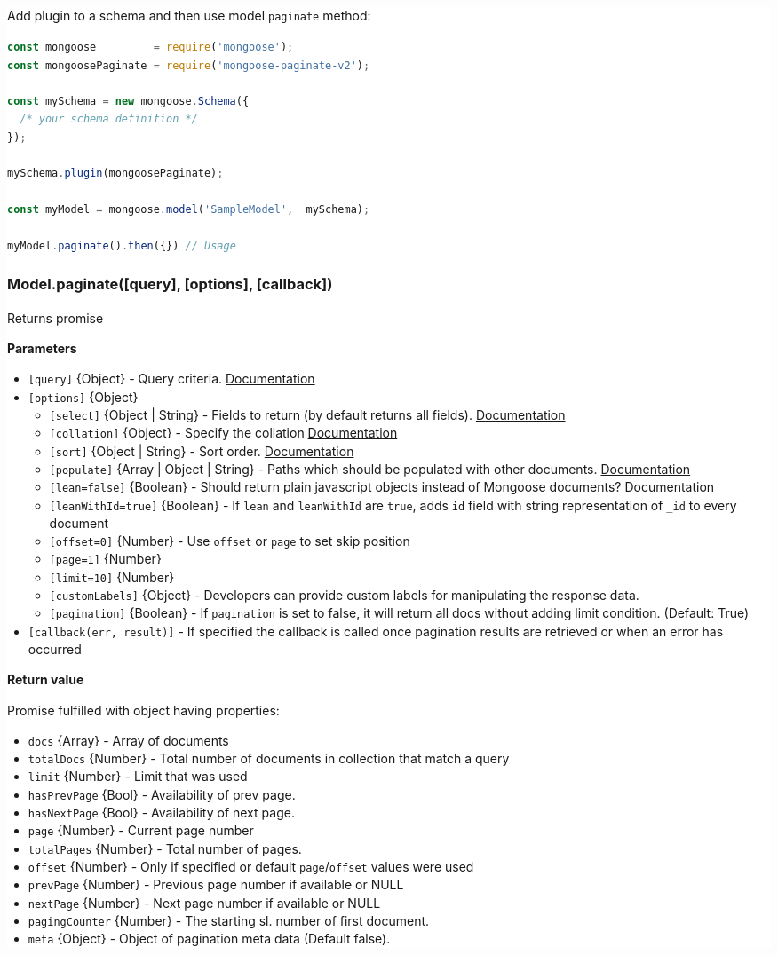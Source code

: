 Add plugin to a schema and then use model `paginate` method:

```js
const mongoose         = require('mongoose');
const mongoosePaginate = require('mongoose-paginate-v2');

const mySchema = new mongoose.Schema({ 
  /* your schema definition */ 
});

mySchema.plugin(mongoosePaginate);

const myModel = mongoose.model('SampleModel',  mySchema); 

myModel.paginate().then({}) // Usage
```

### Model.paginate([query], [options], [callback])

Returns promise

**Parameters**

* `[query]` {Object} - Query criteria. [Documentation](https://docs.mongodb.org/manual/tutorial/query-documents)
* `[options]` {Object}
  - `[select]` {Object | String} - Fields to return (by default returns all fields). [Documentation](http://mongoosejs.com/docs/api.html#query_Query-select) 
  - `[collation]` {Object} - Specify the collation [Documentation](https://docs.mongodb.com/manual/reference/collation/)
  - `[sort]` {Object | String} - Sort order. [Documentation](http://mongoosejs.com/docs/api.html#query_Query-sort) 
  - `[populate]` {Array | Object | String} - Paths which should be populated with other documents. [Documentation](http://mongoosejs.com/docs/api.html#query_Query-populate)
  - `[lean=false]` {Boolean} - Should return plain javascript objects instead of Mongoose documents?  [Documentation](http://mongoosejs.com/docs/api.html#query_Query-lean)
  - `[leanWithId=true]` {Boolean} - If `lean` and `leanWithId` are `true`, adds `id` field with string representation of `_id` to every document
  - `[offset=0]` {Number} - Use `offset` or `page` to set skip position
  - `[page=1]` {Number}
  - `[limit=10]` {Number}
  - `[customLabels]` {Object} - Developers can provide custom labels for manipulating the response data.
  - `[pagination]` {Boolean} - If `pagination` is set to false, it will return all docs without adding limit condition. (Default: True)
* `[callback(err, result)]` - If specified the callback is called once pagination results are retrieved or when an error has occurred

**Return value**

Promise fulfilled with object having properties:

* `docs` {Array} - Array of documents
* `totalDocs` {Number} - Total number of documents in collection that match a query
* `limit` {Number} - Limit that was used
* `hasPrevPage` {Bool} - Availability of prev page.
* `hasNextPage` {Bool} - Availability of next page.
* `page` {Number} - Current page number 
* `totalPages` {Number} - Total number of pages.
* `offset` {Number} - Only if specified or default `page`/`offset` values were used
* `prevPage` {Number} - Previous page number if available or NULL
* `nextPage` {Number} - Next page number if available or NULL
* `pagingCounter` {Number} - The starting sl. number of first document.
* `meta` {Object} - Object of pagination meta data (Default false).
